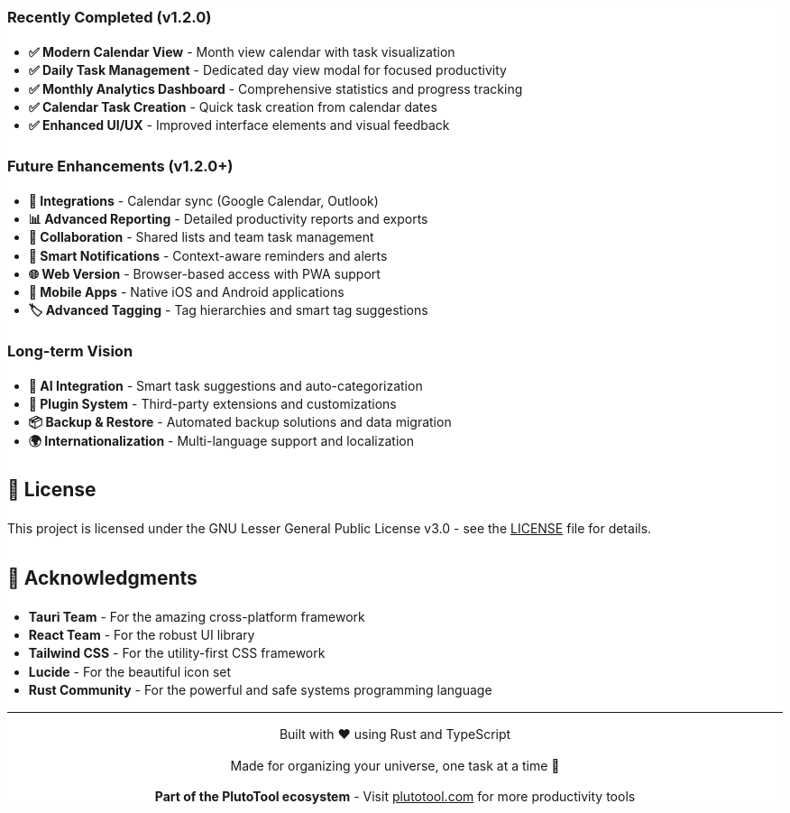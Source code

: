 ### Recently Completed (v1.2.0)
- **✅ Modern Calendar View** - Month view calendar with task visualization
- **✅ Daily Task Management** - Dedicated day view modal for focused productivity
- **✅ Monthly Analytics Dashboard** - Comprehensive statistics and progress tracking
- **✅ Calendar Task Creation** - Quick task creation from calendar dates
- **✅ Enhanced UI/UX** - Improved interface elements and visual feedback

### Future Enhancements (v1.2.0+)
- **🔗 Integrations** - Calendar sync (Google Calendar, Outlook)
- **📊 Advanced Reporting** - Detailed productivity reports and exports
- **👥 Collaboration** - Shared lists and team task management  
- **🔔 Smart Notifications** - Context-aware reminders and alerts
- **🌐 Web Version** - Browser-based access with PWA support
- **📱 Mobile Apps** - Native iOS and Android applications
- **🏷️ Advanced Tagging** - Tag hierarchies and smart tag suggestions

### Long-term Vision
- **🤖 AI Integration** - Smart task suggestions and auto-categorization
- **🔌 Plugin System** - Third-party extensions and customizations
- **📦 Backup & Restore** - Automated backup solutions and data migration
- **🌍 Internationalization** - Multi-language support and localization

## 📝 License

This project is licensed under the GNU Lesser General Public License v3.0 - see the [LICENSE](LICENSE) file for details.

## 🙏 Acknowledgments

- **Tauri Team** - For the amazing cross-platform framework
- **React Team** - For the robust UI library
- **Tailwind CSS** - For the utility-first CSS framework
- **Lucide** - For the beautiful icon set
- **Rust Community** - For the powerful and safe systems programming language

---

<div align="center">
  <p>Built with ❤️ using Rust and TypeScript</p>
  <p>Made for organizing your universe, one task at a time 🌌</p>
  <p><strong>Part of the PlutoTool ecosystem</strong> - Visit <a href="https://plutotool.com">plutotool.com</a> for more productivity tools</p>
</div>
